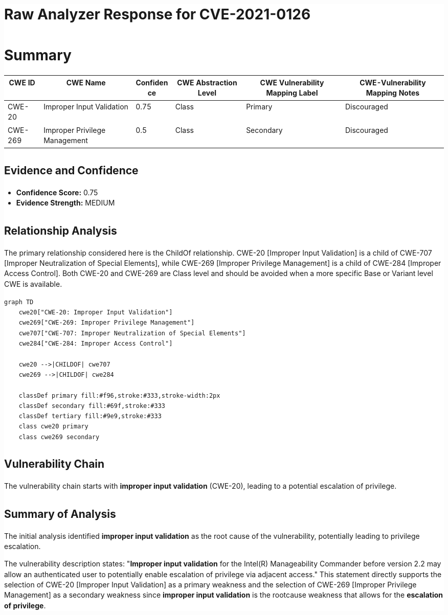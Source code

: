 # Raw Analyzer Response for CVE-2021-0126

# Summary
| CWE ID | CWE Name | Confidence | CWE Abstraction Level | CWE Vulnerability Mapping Label | CWE-Vulnerability Mapping Notes |
|---|---|---|---|---|---|
| CWE-20 | Improper Input Validation | 0.75 | Class | Primary | Discouraged |
| CWE-269 | Improper Privilege Management | 0.5 | Class | Secondary | Discouraged |

## Evidence and Confidence

*   **Confidence Score:** 0.75
*   **Evidence Strength:** MEDIUM

## Relationship Analysis
The primary relationship considered here is the ChildOf relationship. CWE-20 [Improper Input Validation] is a child of CWE-707 [Improper Neutralization of Special Elements], while CWE-269 [Improper Privilege Management] is a child of CWE-284 [Improper Access Control]. Both CWE-20 and CWE-269 are Class level and should be avoided when a more specific Base or Variant level CWE is available.

```mermaid
graph TD
    cwe20["CWE-20: Improper Input Validation"]
    cwe269["CWE-269: Improper Privilege Management"]
    cwe707["CWE-707: Improper Neutralization of Special Elements"]
    cwe284["CWE-284: Improper Access Control"]

    cwe20 -->|CHILDOF| cwe707
    cwe269 -->|CHILDOF| cwe284
    
    classDef primary fill:#f96,stroke:#333,stroke-width:2px
    classDef secondary fill:#69f,stroke:#333
    classDef tertiary fill:#9e9,stroke:#333
    class cwe20 primary
    class cwe269 secondary
```

## Vulnerability Chain
The vulnerability chain starts with **improper input validation** (CWE-20), leading to a potential escalation of privilege.

## Summary of Analysis
The initial analysis identified **improper input validation** as the root cause of the vulnerability, potentially leading to privilege escalation.

The vulnerability description states: "**Improper input validation** for the Intel(R) Manageability Commander before version 2.2 may allow an authenticated user to potentially enable escalation of privilege via adjacent access." This statement directly supports the selection of CWE-20 [Improper Input Validation] as a primary weakness and the selection of CWE-269 [Improper Privilege Management] as a secondary weakness since **improper input validation** is the rootcause weakness that allows for the **escalation of privilege**.
